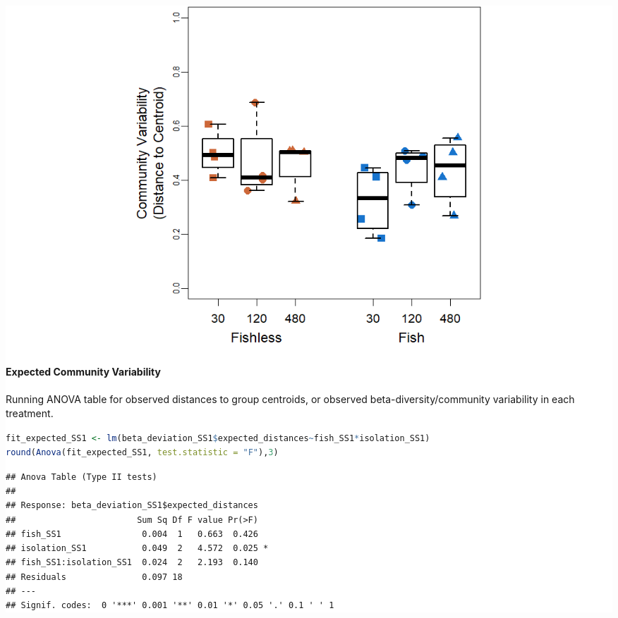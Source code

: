 <img src="Community-Variability-Analyses_files/figure-gfm/unnamed-chunk-1-1.png" width="490" height="490" style="display: block; margin: auto;" />

#### Expected Community Variability

Running ANOVA table for observed distances to group centroids, or
observed beta-diversity/community variability in each treatment.

``` r
fit_expected_SS1 <- lm(beta_deviation_SS1$expected_distances~fish_SS1*isolation_SS1)
round(Anova(fit_expected_SS1, test.statistic = "F"),3)
```

    ## Anova Table (Type II tests)
    ## 
    ## Response: beta_deviation_SS1$expected_distances
    ##                        Sum Sq Df F value Pr(>F)  
    ## fish_SS1                0.004  1   0.663  0.426  
    ## isolation_SS1           0.049  2   4.572  0.025 *
    ## fish_SS1:isolation_SS1  0.024  2   2.193  0.140  
    ## Residuals               0.097 18                 
    ## ---
    ## Signif. codes:  0 '***' 0.001 '**' 0.01 '*' 0.05 '.' 0.1 ' ' 1
